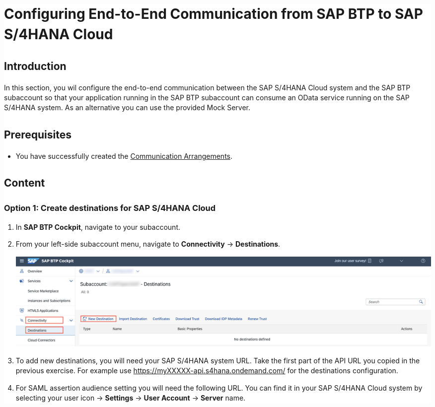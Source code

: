 # Configuring End-to-End Communication from SAP BTP to SAP S/4HANA Cloud


## Introduction 
In this section, you wil configure the end-to-end communication between the SAP S/4HANA Cloud system and the SAP BTP subaccount so that your application running in the SAP BTP subaccount can consume an OData service running on the SAP S/4HANA system. As an alternative you can use the provided Mock Server.

## Prerequisites

* You have successfully created the [Communication Arrangements](./communication_arrangement_BYOD.md).


## Content

### Option 1: Create destinations for SAP S/4HANA Cloud

1. In **SAP BTP Cockpit**, navigate to your subaccount.

2. From your left-side subaccount menu, navigate to **Connectivity** &rarr; **Destinations**.

   ![new Destination](./img/destination_new.png)

3. To add new destinations, you will need your SAP S/4HANA system URL. Take the first part of the API URL you copied in the previous exercise. For example use https://myXXXXX-api.s4hana.ondemand.com/ for the destinations configuration.

4. For SAML assertion audience setting you will need the following URL. You can find it in your SAP S/4HANA Cloud system by selecting your user icon → **Settings** → **User Account** → **Server** name.
